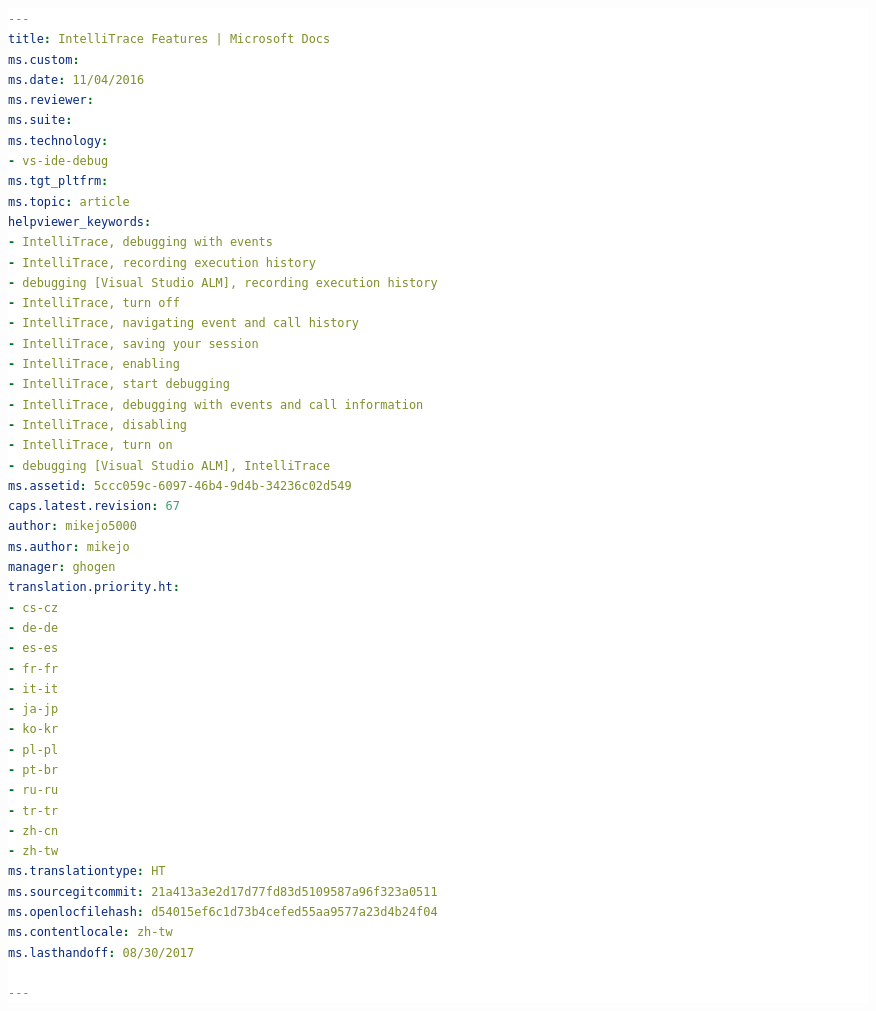 ```yaml
---
title: IntelliTrace Features | Microsoft Docs
ms.custom: 
ms.date: 11/04/2016
ms.reviewer: 
ms.suite: 
ms.technology:
- vs-ide-debug
ms.tgt_pltfrm: 
ms.topic: article
helpviewer_keywords:
- IntelliTrace, debugging with events
- IntelliTrace, recording execution history
- debugging [Visual Studio ALM], recording execution history
- IntelliTrace, turn off
- IntelliTrace, navigating event and call history
- IntelliTrace, saving your session
- IntelliTrace, enabling
- IntelliTrace, start debugging
- IntelliTrace, debugging with events and call information
- IntelliTrace, disabling
- IntelliTrace, turn on
- debugging [Visual Studio ALM], IntelliTrace
ms.assetid: 5ccc059c-6097-46b4-9d4b-34236c02d549
caps.latest.revision: 67
author: mikejo5000
ms.author: mikejo
manager: ghogen
translation.priority.ht:
- cs-cz
- de-de
- es-es
- fr-fr
- it-it
- ja-jp
- ko-kr
- pl-pl
- pt-br
- ru-ru
- tr-tr
- zh-cn
- zh-tw
ms.translationtype: HT
ms.sourcegitcommit: 21a413a3e2d17d77fd83d5109587a96f323a0511
ms.openlocfilehash: d54015ef6c1d73b4cefed55aa9577a23d4b24f04
ms.contentlocale: zh-tw
ms.lasthandoff: 08/30/2017

---
```
